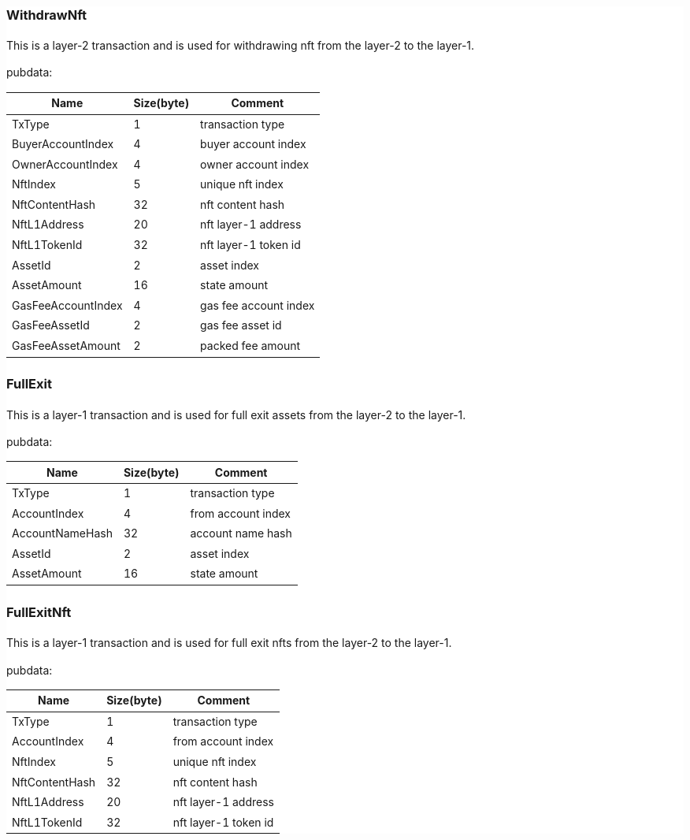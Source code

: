 ### WithdrawNft

This is a layer-2 transaction and is used for withdrawing nft from the layer-2 to the layer-1.

pubdata:

| Name               | Size(byte) | Comment               |
| ------------------ | ---------- | --------------------- |
| TxType             | 1          | transaction type      |
| BuyerAccountIndex  | 4          | buyer account index   |
| OwnerAccountIndex  | 4          | owner account index   |
| NftIndex           | 5          | unique nft index      |
| NftContentHash     | 32         | nft content hash      |
| NftL1Address       | 20         | nft layer-1 address   |
| NftL1TokenId       | 32         | nft layer-1 token id  |
| AssetId            | 2          | asset index           |
| AssetAmount        | 16         | state amount          |
| GasFeeAccountIndex | 4          | gas fee account index |
| GasFeeAssetId      | 2          | gas fee asset id      |
| GasFeeAssetAmount  | 2          | packed fee amount     |

### FullExit

This is a layer-1 transaction and is used for full exit assets from the layer-2 to the layer-1.

pubdata:

| Name            | Size(byte) | Comment            |
| --------------- | ---------- | ------------------ |
| TxType          | 1          | transaction type   |
| AccountIndex    | 4          | from account index |
| AccountNameHash | 32         | account name hash  |
| AssetId         | 2          | asset index        |
| AssetAmount     | 16         | state amount       |

### FullExitNft

This is a layer-1 transaction and is used for full exit nfts from the layer-2 to the layer-1.

pubdata:

| Name           | Size(byte) | Comment              |
| -------------- | ---------- | -------------------- |
| TxType         | 1          | transaction type     |
| AccountIndex   | 4          | from account index   |
| NftIndex       | 5          | unique nft index     |
| NftContentHash | 32         | nft content hash     |
| NftL1Address   | 20         | nft layer-1 address  |
| NftL1TokenId   | 32         | nft layer-1 token id |
